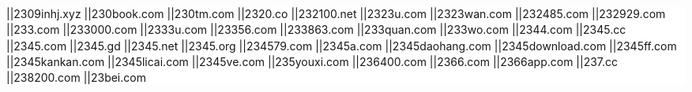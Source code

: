 ||2309inhj.xyz
||230book.com
||230tm.com
||2320.co
||232100.net
||2323u.com
||2323wan.com
||232485.com
||232929.com
||233.com
||233000.com
||2333u.com
||23356.com
||233863.com
||233quan.com
||233wo.com
||2344.com
||2345.cc
||2345.com
||2345.gd
||2345.net
||2345.org
||234579.com
||2345a.com
||2345daohang.com
||2345download.com
||2345ff.com
||2345kankan.com
||2345licai.com
||2345ve.com
||235youxi.com
||236400.com
||2366.com
||2366app.com
||237.cc
||238200.com
||23bei.com